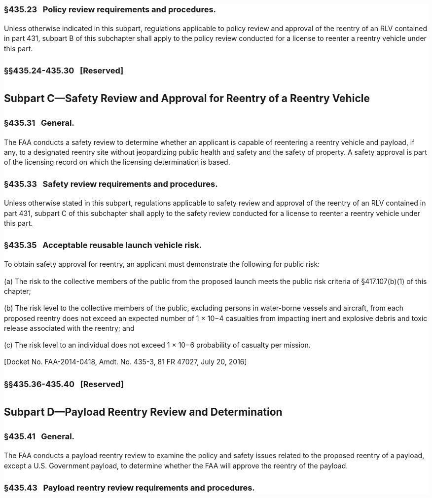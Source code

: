### §435.23   Policy review requirements and procedures.

Unless otherwise indicated in this subpart, regulations applicable to policy review and approval of the reentry of an RLV contained in part 431, subpart B of this subchapter shall apply to the policy review conducted for a license to reenter a reentry vehicle under this part.

### §§435.24-435.30   \[Reserved\]

## Subpart C—Safety Review and Approval for Reentry of a Reentry Vehicle

### §435.31   General.

The FAA conducts a safety review to determine whether an applicant is capable of reentering a reentry vehicle and payload, if any, to a designated reentry site without jeopardizing public health and safety and the safety of property. A safety approval is part of the licensing record on which the licensing determination is based.

### §435.33   Safety review requirements and procedures.

Unless otherwise stated in this subpart, regulations applicable to safety review and approval of the reentry of an RLV contained in part 431, subpart C of this subchapter shall apply to the safety review conducted for a license to reenter a reentry vehicle under this part.

### §435.35   Acceptable reusable launch vehicle risk.

To obtain safety approval for reentry, an applicant must demonstrate the following for public risk:

(a) The risk to the collective members of the public from the proposed launch meets the public risk criteria of §417.107(b)(1) of this chapter;

(b) The risk level to the collective members of the public, excluding persons in water-borne vessels and aircraft, from each proposed reentry does not exceed an expected number of 1 × 10−4 casualties from impacting inert and explosive debris and toxic release associated with the reentry; and

(c) The risk level to an individual does not exceed 1 × 10−6 probability of casualty per mission.

\[Docket No. FAA-2014-0418, Amdt. No. 435-3, 81 FR 47027, July 20, 2016\]

### §§435.36-435.40   \[Reserved\]

## Subpart D—Payload Reentry Review and Determination

### §435.41   General.

The FAA conducts a payload reentry review to examine the policy and safety issues related to the proposed reentry of a payload, except a U.S. Government payload, to determine whether the FAA will approve the reentry of the payload.

### §435.43   Payload reentry review requirements and procedures.
